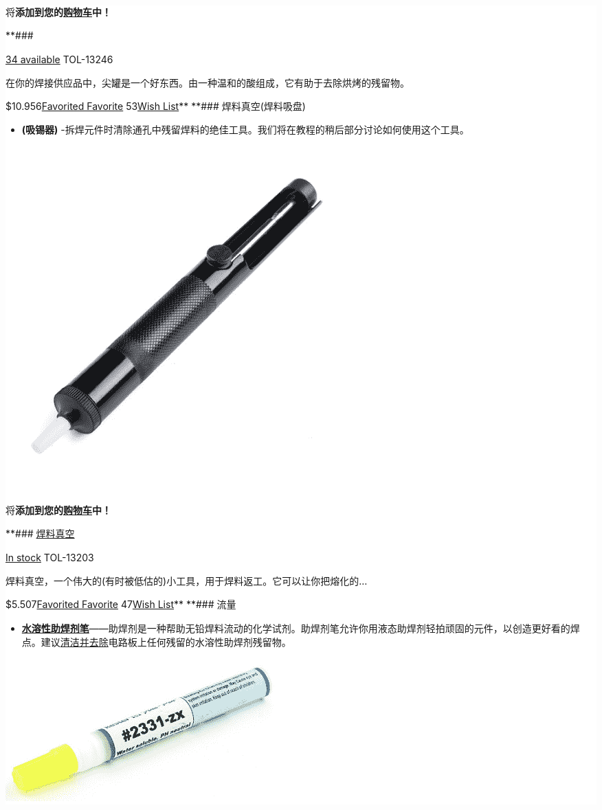 
将**添加到您的[购物车](https://www.sparkfun.com/cart)中！**

 **### [](https://www.sparkfun.com/products/13246)

[34 available](https://learn.sparkfun.com/static/bubbles/ "34 available") TOL-13246

在你的焊接供应品中，尖罐是一个好东西。由一种温和的酸组成，它有助于去除烘烤的残留物。

$10.956[Favorited Favorite](# "Add to favorites") 53[Wish List](# "Add to wish list")** **### 焊料真空(焊料吸盘)

*   **(吸锡器)** -拆焊元件时清除通孔中残留焊料的绝佳工具。我们将在教程的稍后部分讨论如何使用这个工具。

[![Solder Vacuum](img/4478646787967d98915352288b9d0154.png)](https://www.sparkfun.com/products/13203) 

将**添加到您的[购物车](https://www.sparkfun.com/cart)中！**

 **### [焊料真空](https://www.sparkfun.com/products/13203)

[In stock](https://learn.sparkfun.com/static/bubbles/ "in stock") TOL-13203

焊料真空，一个伟大的(有时被低估的)小工具，用于焊料返工。它可以让你把熔化的…

$5.507[Favorited Favorite](# "Add to favorites") 47[Wish List](# "Add to wish list")** **### 流量

*   **[水溶性助焊剂笔](https://www.sparkfun.com/products/retired/8967)**——助焊剂是一种帮助无铅焊料流动的化学试剂。助焊剂笔允许你用液态助焊剂轻拍顽固的元件，以创造更好看的焊点。建议[清洁并去除](https://learn.sparkfun.com/tutorials/electronics-assembly#washing)电路板上任何残留的水溶性助焊剂残留物。

[![Water Soluble Flux Pen](img/a8408760fe2c5979618902df25ac0748.png)](https://cdn.sparkfun.com/assets/3/f/e/a/1/523a9588757b7f1d4f8b4568.jpg)
